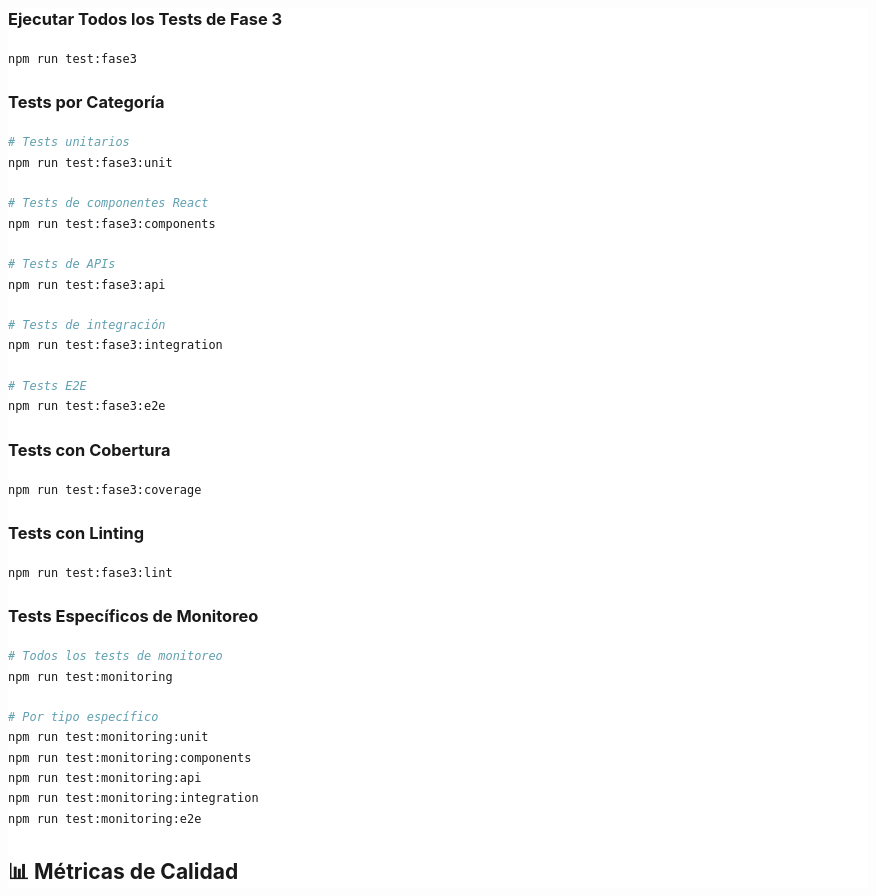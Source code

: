### Ejecutar Todos los Tests de Fase 3

```bash
npm run test:fase3
```

### Tests por Categoría

```bash
# Tests unitarios
npm run test:fase3:unit

# Tests de componentes React
npm run test:fase3:components

# Tests de APIs
npm run test:fase3:api

# Tests de integración
npm run test:fase3:integration

# Tests E2E
npm run test:fase3:e2e
```

### Tests con Cobertura

```bash
npm run test:fase3:coverage
```

### Tests con Linting

```bash
npm run test:fase3:lint
```

### Tests Específicos de Monitoreo

```bash
# Todos los tests de monitoreo
npm run test:monitoring

# Por tipo específico
npm run test:monitoring:unit
npm run test:monitoring:components
npm run test:monitoring:api
npm run test:monitoring:integration
npm run test:monitoring:e2e
```

## 📊 Métricas de Calidad
